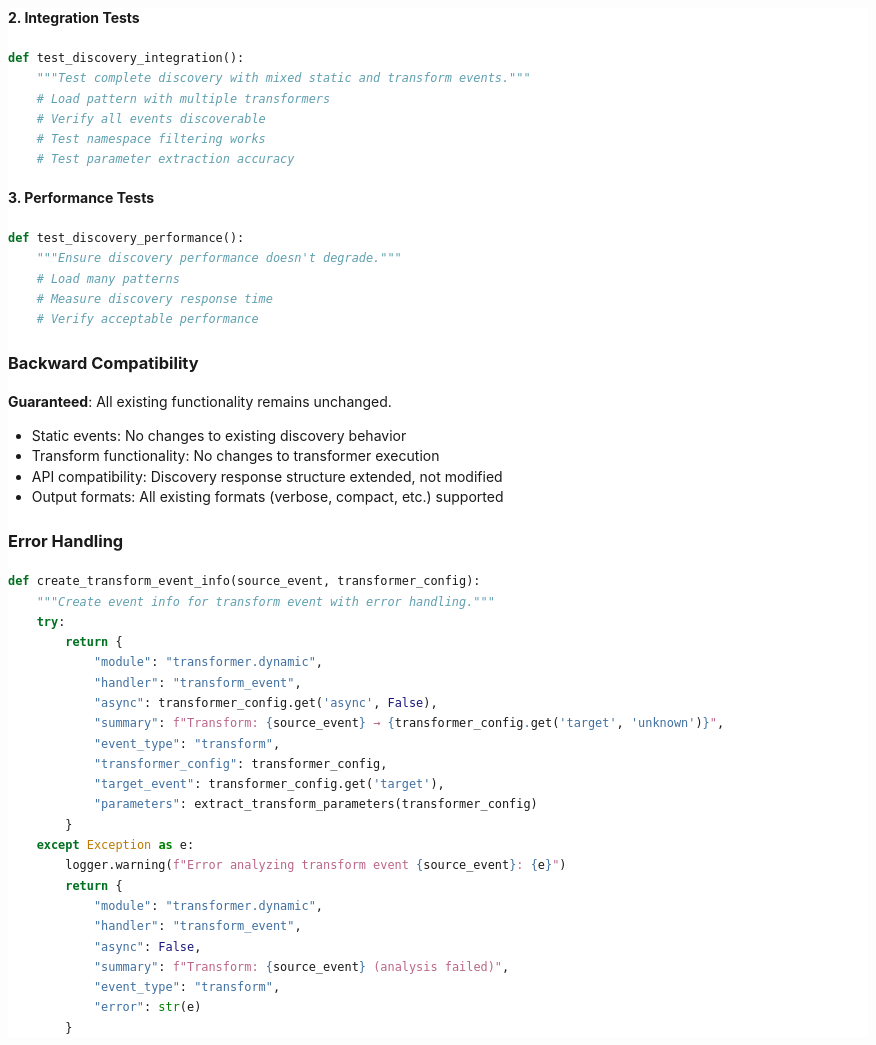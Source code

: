 #### 2. Integration Tests

```python
def test_discovery_integration():
    """Test complete discovery with mixed static and transform events."""
    # Load pattern with multiple transformers
    # Verify all events discoverable
    # Test namespace filtering works
    # Test parameter extraction accuracy
```

#### 3. Performance Tests

```python
def test_discovery_performance():
    """Ensure discovery performance doesn't degrade."""
    # Load many patterns
    # Measure discovery response time
    # Verify acceptable performance
```

### Backward Compatibility

**Guaranteed**: All existing functionality remains unchanged.

- Static events: No changes to existing discovery behavior
- Transform functionality: No changes to transformer execution
- API compatibility: Discovery response structure extended, not modified
- Output formats: All existing formats (verbose, compact, etc.) supported

### Error Handling

```python
def create_transform_event_info(source_event, transformer_config):
    """Create event info for transform event with error handling."""
    try:
        return {
            "module": "transformer.dynamic",
            "handler": "transform_event",
            "async": transformer_config.get('async', False),
            "summary": f"Transform: {source_event} → {transformer_config.get('target', 'unknown')}",
            "event_type": "transform",
            "transformer_config": transformer_config,
            "target_event": transformer_config.get('target'),
            "parameters": extract_transform_parameters(transformer_config)
        }
    except Exception as e:
        logger.warning(f"Error analyzing transform event {source_event}: {e}")
        return {
            "module": "transformer.dynamic",
            "handler": "transform_event", 
            "async": False,
            "summary": f"Transform: {source_event} (analysis failed)",
            "event_type": "transform",
            "error": str(e)
        }
```
